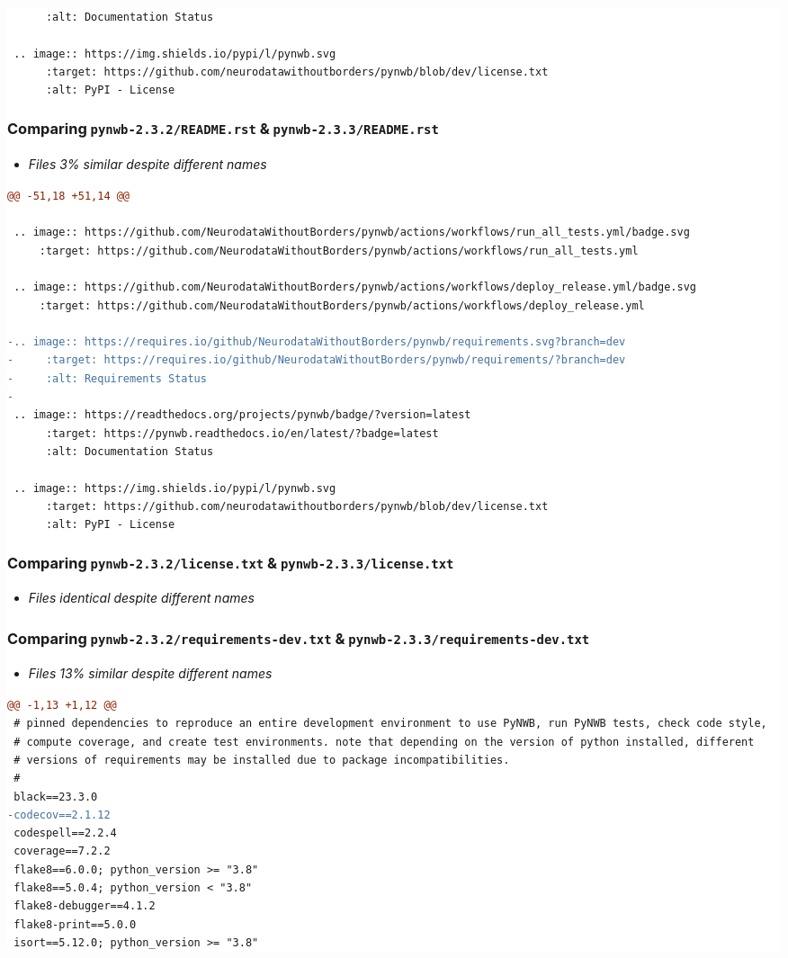 ```diff
      :alt: Documentation Status
 
 .. image:: https://img.shields.io/pypi/l/pynwb.svg
      :target: https://github.com/neurodatawithoutborders/pynwb/blob/dev/license.txt
      :alt: PyPI - License
```

### Comparing `pynwb-2.3.2/README.rst` & `pynwb-2.3.3/README.rst`

 * *Files 3% similar despite different names*

```diff
@@ -51,18 +51,14 @@
 
 .. image:: https://github.com/NeurodataWithoutBorders/pynwb/actions/workflows/run_all_tests.yml/badge.svg
     :target: https://github.com/NeurodataWithoutBorders/pynwb/actions/workflows/run_all_tests.yml
 
 .. image:: https://github.com/NeurodataWithoutBorders/pynwb/actions/workflows/deploy_release.yml/badge.svg
     :target: https://github.com/NeurodataWithoutBorders/pynwb/actions/workflows/deploy_release.yml
 
-.. image:: https://requires.io/github/NeurodataWithoutBorders/pynwb/requirements.svg?branch=dev
-     :target: https://requires.io/github/NeurodataWithoutBorders/pynwb/requirements/?branch=dev
-     :alt: Requirements Status
-
 .. image:: https://readthedocs.org/projects/pynwb/badge/?version=latest
      :target: https://pynwb.readthedocs.io/en/latest/?badge=latest
      :alt: Documentation Status
 
 .. image:: https://img.shields.io/pypi/l/pynwb.svg
      :target: https://github.com/neurodatawithoutborders/pynwb/blob/dev/license.txt
      :alt: PyPI - License
```

### Comparing `pynwb-2.3.2/license.txt` & `pynwb-2.3.3/license.txt`

 * *Files identical despite different names*

### Comparing `pynwb-2.3.2/requirements-dev.txt` & `pynwb-2.3.3/requirements-dev.txt`

 * *Files 13% similar despite different names*

```diff
@@ -1,13 +1,12 @@
 # pinned dependencies to reproduce an entire development environment to use PyNWB, run PyNWB tests, check code style,
 # compute coverage, and create test environments. note that depending on the version of python installed, different
 # versions of requirements may be installed due to package incompatibilities.
 #
 black==23.3.0
-codecov==2.1.12
 codespell==2.2.4
 coverage==7.2.2
 flake8==6.0.0; python_version >= "3.8"
 flake8==5.0.4; python_version < "3.8"
 flake8-debugger==4.1.2
 flake8-print==5.0.0
 isort==5.12.0; python_version >= "3.8"
```
